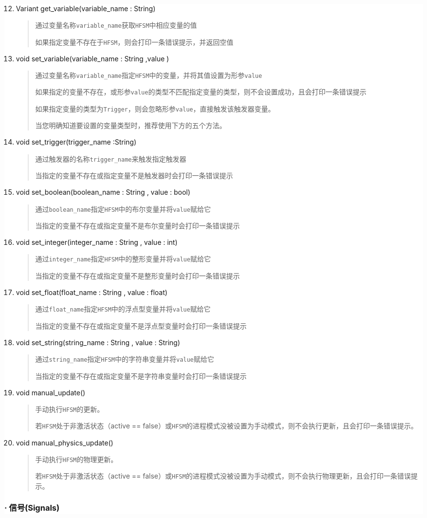 12. Variant get_variable(variable_name : String) 

    > 通过变量名称`variable_name`获取`HFSM`中相应变量的值
    >
    > 如果指定变量不存在于`HFSM`，则会打印一条错误提示，并返回空值

13. void set_variable(variable_name : String ,value )

    >通过变量名称`variable_name`指定`HFSM`中的变量，并将其值设置为形参`value`
    >
    >如果指定的变量不存在，或形参`value`的类型不匹配指定变量的类型，则不会设置成功，且会打印一条错误提示
    >
    >如果指定变量的类型为`Trigger`，则会忽略形参`value`，直接触发该触发器变量。
    >
    >当您明确知道要设置的变量类型时，推荐使用下方的五个方法。 

14. void set_trigger(trigger_name :String)

    > 通过触发器的名称`trigger_name`来触发指定触发器
    >
    > 当指定的变量不存在或指定变量不是触发器时会打印一条错误提示

15. void set_boolean(boolean_name : String , value : bool)

    > 通过`boolean_name`指定`HFSM`中的布尔变量并将`value`赋给它
    >
    > 当指定的变量不存在或指定变量不是布尔变量时会打印一条错误提示

16. void set_integer(integer_name : String , value : int)

    > 通过`integer_name`指定`HFSM`中的整形变量并将`value`赋给它
    >
    > 当指定的变量不存在或指定变量不是整形变量时会打印一条错误提示

17. void set_float(float_name : String , value : float)

    > 通过`float_name`指定`HFSM`中的浮点型变量并将`value`赋给它
    >
    > 当指定的变量不存在或指定变量不是浮点型变量时会打印一条错误提示

18. void set_string(string_name : String , value : String)

    > 通过`string_name`指定`HFSM`中的字符串变量并将`value`赋给它
    >
    > 当指定的变量不存在或指定变量不是字符串变量时会打印一条错误提示

19. void manual_update()

    > 手动执行`HFSM`的更新。
    >
    > 若`HFSM`处于非激活状态（active == false）或`HFSM`的进程模式没被设置为手动模式，则不会执行更新，且会打印一条错误提示。

20. void manual_physics_update()

    > 手动执行`HFSM`的物理更新。
    >
    > 若`HFSM`处于非激活状态（active == false）或`HFSM`的进程模式没被设置为手动模式，则不会执行物理更新，且会打印一条错误提示。

### · 信号(Signals)
